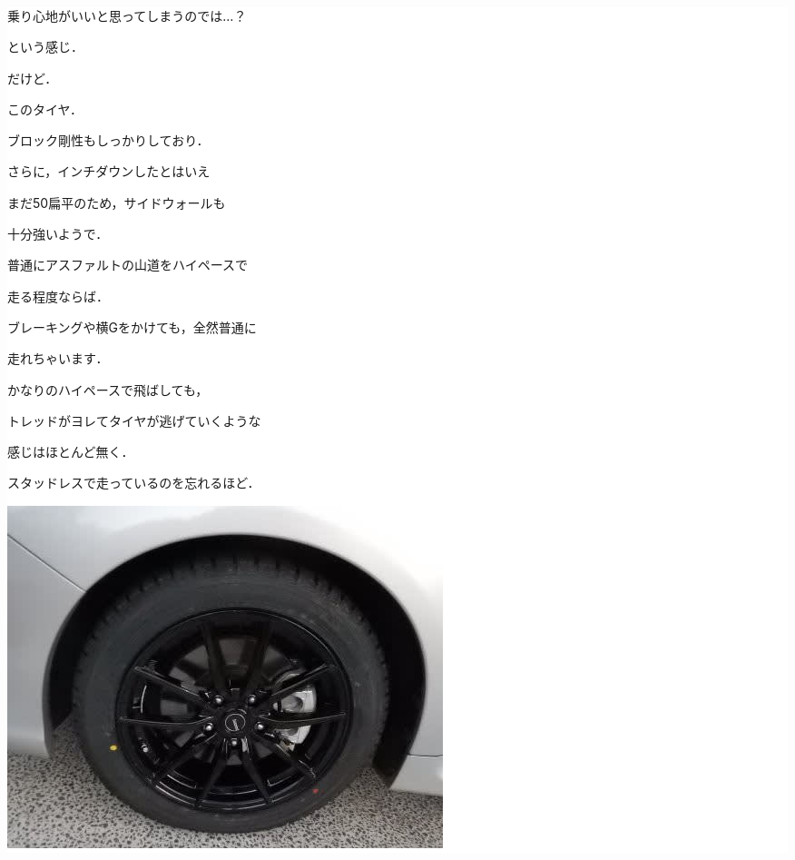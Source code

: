 
乗り心地がいいと思ってしまうのでは…？


という感じ．





だけど．


このタイヤ．


ブロック剛性もしっかりしており．


さらに，インチダウンしたとはいえ


まだ50扁平のため，サイドウォールも


十分強いようで．


普通にアスファルトの山道をハイペースで


走る程度ならば．


ブレーキングや横Gをかけても，全然普通に


走れちゃいます．





かなりのハイペースで飛ばしても，


トレッドがヨレてタイヤが逃げていくような


感じはほとんど無く．


スタッドレスで走っているのを忘れるほど．




![605d0b41515b2151f25b784a7899075b.jpg](images/605d0b41515b2151f25b784a7899075b.jpg)
